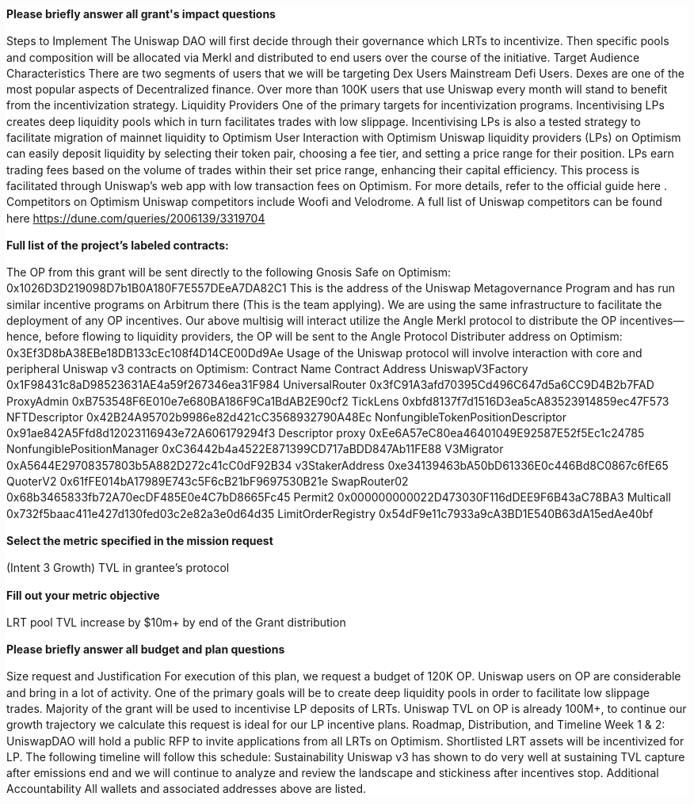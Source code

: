 **Please briefly answer all grant's impact questions**

Steps to Implement The Uniswap DAO will first decide through their governance which LRTs to incentivize. Then specific pools and composition will be allocated via Merkl and distributed to end users over the course of the initiative. Target Audience Characteristics There are two segments of users that we will be targeting Dex Users Mainstream Defi Users. Dexes are one of the most popular aspects of Decentralized finance. Over more than 100K users that use Uniswap every month will stand to benefit from the incentivization strategy. Liquidity Providers One of the primary targets for incentivization programs. Incentivising LPs creates deep liquidity pools which in turn facilitates trades with low slippage. Incentivising LPs is also a tested strategy to facilitate migration of mainnet liquidity to Optimism User Interaction with Optimism Uniswap liquidity providers (LPs) on Optimism can easily deposit liquidity by selecting their token pair, choosing a fee tier, and setting a price range for their position. LPs earn trading fees based on the volume of trades within their set price range, enhancing their capital efficiency. This process is facilitated through Uniswap’s web app with low transaction fees on Optimism. For more details, refer to the official guide here . Competitors on Optimism Uniswap competitors include Woofi and Velodrome. A full list of Uniswap competitors can be found here https://dune.com/queries/2006139/3319704

**Full list of the project’s labeled contracts:**

The OP from this grant will be sent directly to the following Gnosis Safe on Optimism: 0x1026D3D219098D7b1B0A180F7E557DEeA7DA82C1 This is the address of the Uniswap Metagovernance Program and has run similar incentive programs on Arbitrum there (This is the team applying). We are using the same infrastructure to facilitate the deployment of any OP incentives. Our above multisig will interact utilize the Angle Merkl protocol to distribute the OP incentives—hence, before flowing to liquidity providers, the OP will be sent to the Angle Protocol Distributer address on Optimism: 0x3Ef3D8bA38EBe18DB133cEc108f4D14CE00Dd9Ae Usage of the Uniswap protocol will involve interaction with core and peripheral Uniswap v3 contracts on Optimism: Contract Name Contract Address UniswapV3Factory 0x1F98431c8aD98523631AE4a59f267346ea31F984 UniversalRouter 0x3fC91A3afd70395Cd496C647d5a6CC9D4B2b7FAD ProxyAdmin 0xB753548F6E010e7e680BA186F9Ca1BdAB2E90cf2 TickLens 0xbfd8137f7d1516D3ea5cA83523914859ec47F573 NFTDescriptor 0x42B24A95702b9986e82d421cC3568932790A48Ec NonfungibleTokenPositionDescriptor 0x91ae842A5Ffd8d12023116943e72A606179294f3 Descriptor proxy 0xEe6A57eC80ea46401049E92587E52f5Ec1c24785 NonfungiblePositionManager 0xC36442b4a4522E871399CD717aBDD847Ab11FE88 V3Migrator 0xA5644E29708357803b5A882D272c41cC0dF92B34 v3StakerAddress 0xe34139463bA50bD61336E0c446Bd8C0867c6fE65 QuoterV2 0x61fFE014bA17989E743c5F6cB21bF9697530B21e SwapRouter02 0x68b3465833fb72A70ecDF485E0e4C7bD8665Fc45 Permit2 0x000000000022D473030F116dDEE9F6B43aC78BA3 Multicall 0x732f5baac411e427d130fed03c2e82a3e0d64d35 LimitOrderRegistry 0x54dF9e11c7933a9cA3BD1E540B63dA15edAe40bf

**Select the metric specified in the mission request**

(Intent 3 Growth) TVL in grantee’s protocol

**Fill out your metric objective**

LRT pool TVL increase by $10m+  by end of the Grant distribution 

**Please briefly answer all budget and plan questions**

Size request and Justification For execution of this plan, we request a budget of 120K OP. Uniswap users on OP are considerable and bring in a lot of activity. One of the primary goals will be to create deep liquidity pools in order to facilitate low slippage trades. Majority of the grant will be used to incentivise LP deposits of LRTs. Uniswap TVL on OP is already 100M+, to continue our growth trajectory we calculate this request is ideal for our LP incentive plans. Roadmap, Distribution, and Timeline Week 1 & 2: UniswapDAO will hold a public RFP to invite applications from all LRTs on Optimism. Shortlisted LRT assets will be incentivized for LP. The following timeline will follow this schedule: Sustainability Uniswap v3 has shown to do very well at sustaining TVL capture after emissions end and we will continue to analyze and review the landscape and stickiness after incentives stop. Additional Accountability All wallets and associated addresses above are listed.
